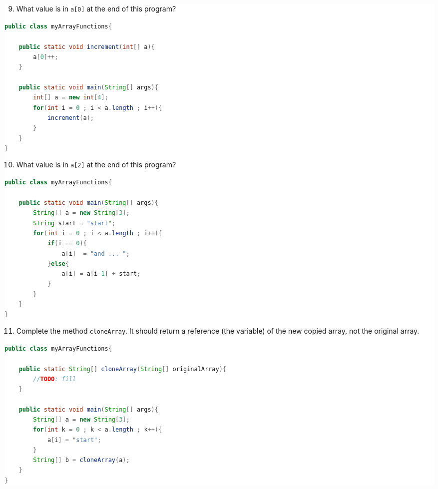 9) What value is in `a[0]` at the end of this program?
```java
public class myArrayFunctions{
    
    public static void increment(int[] a){
        a[0]++;
    }
    
    public static void main(String[] args){
        int[] a = new int[4];
        for(int i = 0 ; i < a.length ; i++){
            increment(a);
        }
    }
}
```

10) What value is in `a[2]` at the end of this program?
```java
public class myArrayFunctions{
    
    public static void main(String[] args){
        String[] a = new String[3];
        String start = "start";
        for(int i = 0 ; i < a.length ; i++){
            if(i == 0){
                a[i]  = "and ... ";
            }else{
                a[i] = a[i-1] + start;
            }
        }
    }
}
```

11) Complete the method `cloneArray`. It should return a reference
(the variable) of the new copied array, not the original array.
```java
public class myArrayFunctions{
    
    public static String[] cloneArray(String[] originalArray){
        //TODO: fill
    }
    
    public static void main(String[] args){
        String[] a = new String[3];
        for(int k = 0 ; k < a.length ; k++){
            a[i] = "start";
        }
        String[] b = cloneArray(a);
    }
}
```
